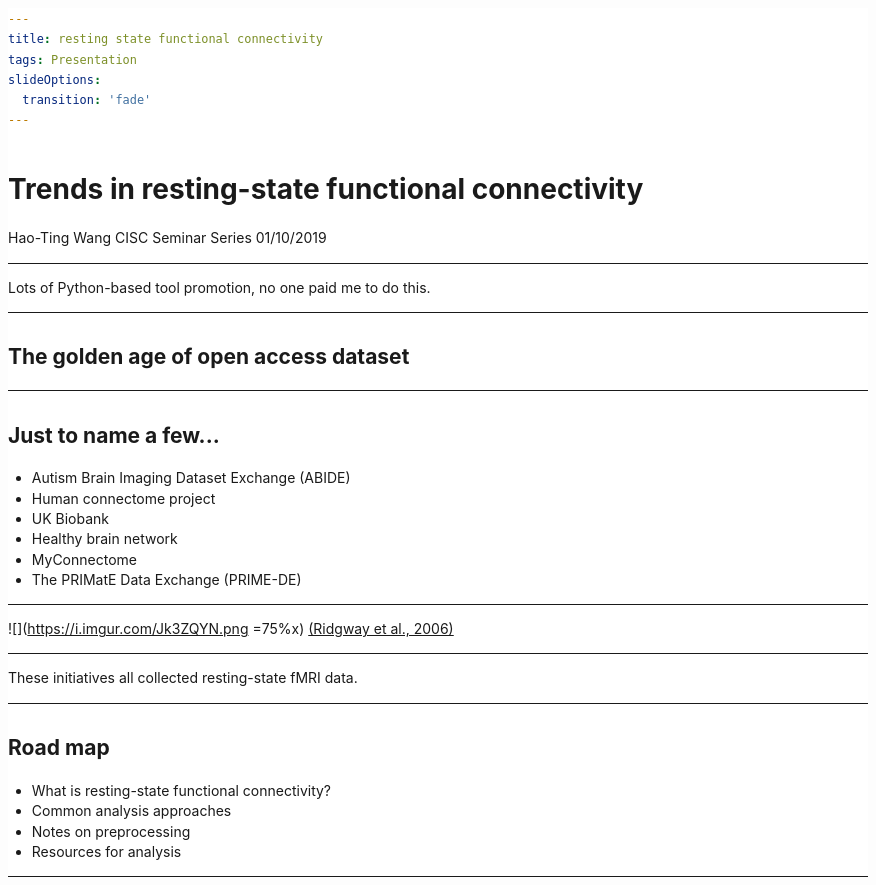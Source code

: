 ```yaml
---
title: resting state functional connectivity
tags: Presentation
slideOptions:
  transition: 'fade'
---
```


# Trends in resting-state functional connectivity

Hao-Ting Wang
CISC Seminar Series
01/10/2019

---

Lots of Python-based tool promotion, no one paid me to do this.

---

## The golden age of open access dataset

----

## Just to name a few...

 - Autism Brain Imaging Dataset Exchange (ABIDE)
 - Human connectome project
 - UK Biobank
 - Healthy brain network
 - MyConnectome
 - The PRIMatE Data Exchange (PRIME-DE)

----

![](https://i.imgur.com/Jk3ZQYN.png =75%x)
[(Ridgway et al., 2006)](https://jeb.biologists.org/content/209/18/3621)


----

These initiatives all collected resting-state fMRI data.


---

## Road map
* What is resting-state functional connectivity?
* Common analysis approaches
* Notes on preprocessing
* Resources for analysis

---